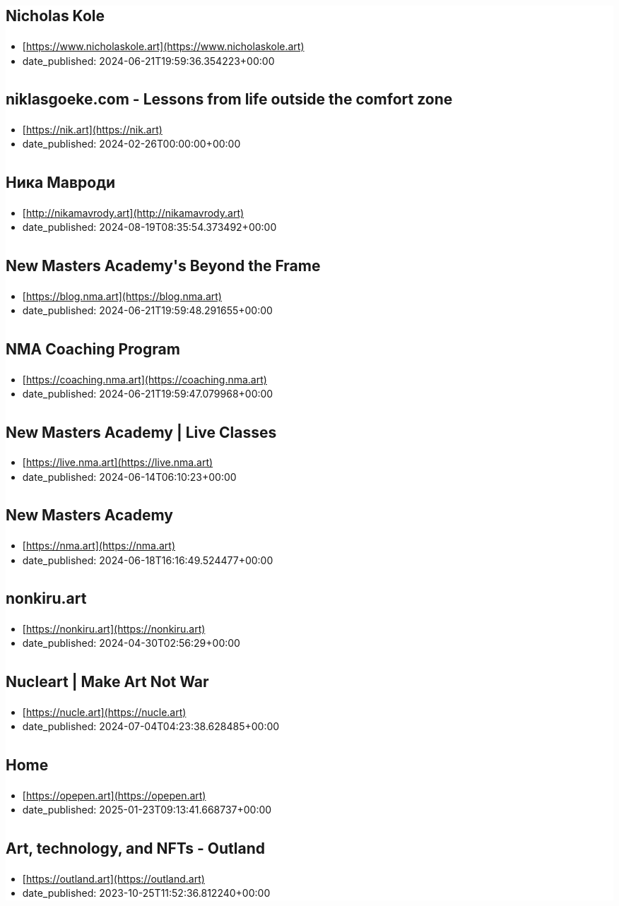  ## Nicholas Kole
 - [https://www.nicholaskole.art](https://www.nicholaskole.art)
 - date_published: 2024-06-21T19:59:36.354223+00:00

 ## niklasgoeke.com - Lessons from life outside the comfort zone
 - [https://nik.art](https://nik.art)
 - date_published: 2024-02-26T00:00:00+00:00

 ## Ника Мавроди
 - [http://nikamavrody.art](http://nikamavrody.art)
 - date_published: 2024-08-19T08:35:54.373492+00:00

 ## New Masters Academy's Beyond the Frame
 - [https://blog.nma.art](https://blog.nma.art)
 - date_published: 2024-06-21T19:59:48.291655+00:00

 ## NMA Coaching Program
 - [https://coaching.nma.art](https://coaching.nma.art)
 - date_published: 2024-06-21T19:59:47.079968+00:00

 ## New Masters Academy | Live Classes
 - [https://live.nma.art](https://live.nma.art)
 - date_published: 2024-06-14T06:10:23+00:00

 ## New Masters Academy
 - [https://nma.art](https://nma.art)
 - date_published: 2024-06-18T16:16:49.524477+00:00

 ## nonkiru.art
 - [https://nonkiru.art](https://nonkiru.art)
 - date_published: 2024-04-30T02:56:29+00:00

 ## Nucleart | Make Art Not War
 - [https://nucle.art](https://nucle.art)
 - date_published: 2024-07-04T04:23:38.628485+00:00

 ## Home
 - [https://opepen.art](https://opepen.art)
 - date_published: 2025-01-23T09:13:41.668737+00:00

 ## Art, technology, and NFTs - Outland
 - [https://outland.art](https://outland.art)
 - date_published: 2023-10-25T11:52:36.812240+00:00
